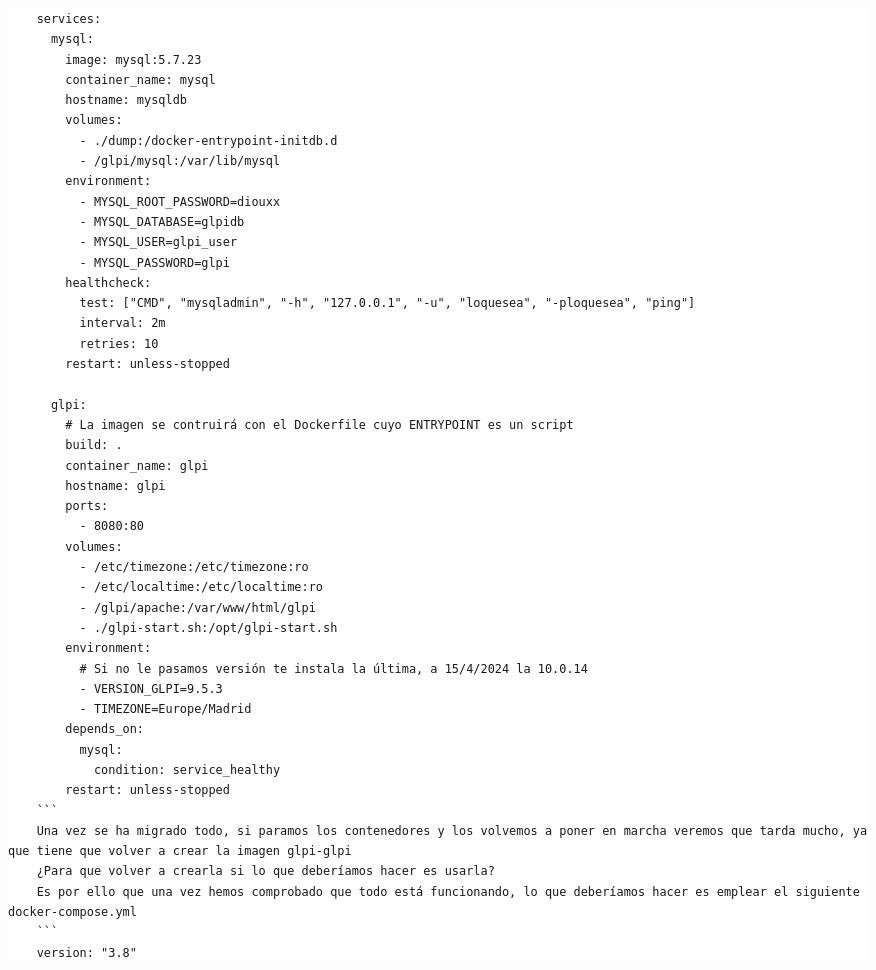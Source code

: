         services:
          mysql:
            image: mysql:5.7.23
            container_name: mysql
            hostname: mysqldb
            volumes:
              - ./dump:/docker-entrypoint-initdb.d
              - /glpi/mysql:/var/lib/mysql
            environment:
              - MYSQL_ROOT_PASSWORD=diouxx
              - MYSQL_DATABASE=glpidb
              - MYSQL_USER=glpi_user
              - MYSQL_PASSWORD=glpi
            healthcheck:
              test: ["CMD", "mysqladmin", "-h", "127.0.0.1", "-u", "loquesea", "-ploquesea", "ping"]
              interval: 2m
              retries: 10
            restart: unless-stopped

          glpi:
            # La imagen se contruirá con el Dockerfile cuyo ENTRYPOINT es un script
            build: .
            container_name: glpi
            hostname: glpi
            ports:
              - 8080:80
            volumes:
              - /etc/timezone:/etc/timezone:ro
              - /etc/localtime:/etc/localtime:ro
              - /glpi/apache:/var/www/html/glpi
              - ./glpi-start.sh:/opt/glpi-start.sh
            environment:
              # Si no le pasamos versión te instala la última, a 15/4/2024 la 10.0.14
              - VERSION_GLPI=9.5.3
              - TIMEZONE=Europe/Madrid
            depends_on:
              mysql:
                condition: service_healthy
            restart: unless-stopped
        ```
        Una vez se ha migrado todo, si paramos los contenedores y los volvemos a poner en marcha veremos que tarda mucho, ya que tiene que volver a crear la imagen glpi-glpi  
        ¿Para que volver a crearla si lo que deberíamos hacer es usarla?  
        Es por ello que una vez hemos comprobado que todo está funcionando, lo que deberíamos hacer es emplear el siguiente docker-compose.yml  
        ```
        version: "3.8"
